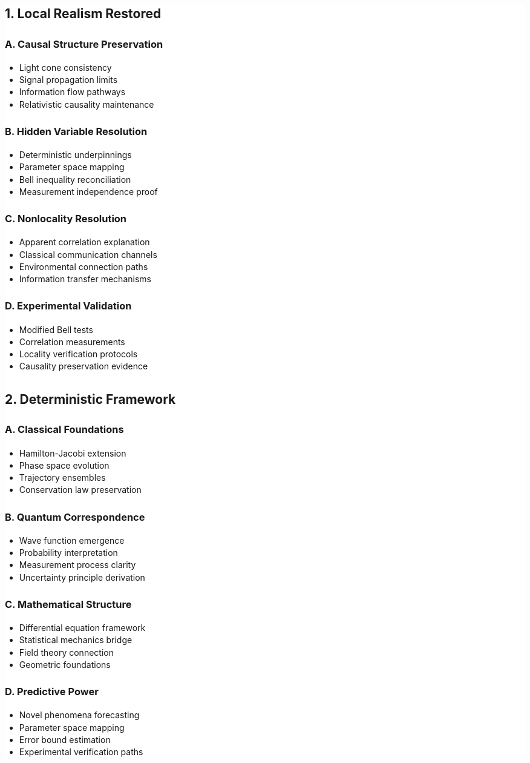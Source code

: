 ## 1. Local Realism Restored
### A. Causal Structure Preservation
- Light cone consistency
- Signal propagation limits
- Information flow pathways
- Relativistic causality maintenance

### B. Hidden Variable Resolution
- Deterministic underpinnings
- Parameter space mapping
- Bell inequality reconciliation
- Measurement independence proof

### C. Nonlocality Resolution
- Apparent correlation explanation
- Classical communication channels
- Environmental connection paths
- Information transfer mechanisms

### D. Experimental Validation
- Modified Bell tests
- Correlation measurements
- Locality verification protocols
- Causality preservation evidence

## 2. Deterministic Framework
### A. Classical Foundations
- Hamilton-Jacobi extension
- Phase space evolution
- Trajectory ensembles
- Conservation law preservation

### B. Quantum Correspondence
- Wave function emergence
- Probability interpretation
- Measurement process clarity
- Uncertainty principle derivation

### C. Mathematical Structure
- Differential equation framework
- Statistical mechanics bridge
- Field theory connection
- Geometric foundations

### D. Predictive Power
- Novel phenomena forecasting
- Parameter space mapping
- Error bound estimation
- Experimental verification paths
